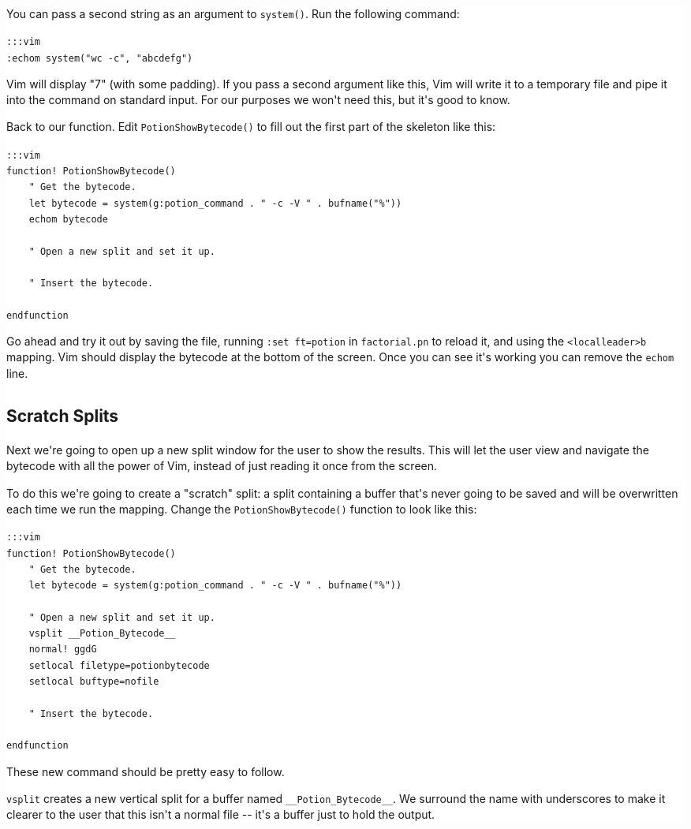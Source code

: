 You can pass a second string as an argument to `system()`.  Run the following
command:

    :::vim
    :echom system("wc -c", "abcdefg")

Vim will display "7" (with some padding).  If you pass a second argument like
this, Vim will write it to a temporary file and pipe it into the command on
standard input.  For our purposes we won't need this, but it's good to know.

Back to our function.  Edit `PotionShowBytecode()` to fill out the first part of
the skeleton like this:

    :::vim
    function! PotionShowBytecode()
        " Get the bytecode.
        let bytecode = system(g:potion_command . " -c -V " . bufname("%"))
        echom bytecode

        " Open a new split and set it up.

        " Insert the bytecode.

    endfunction

Go ahead and try it out by saving the file, running `:set ft=potion` in
`factorial.pn` to reload it, and using the `<localleader>b` mapping.  Vim should
display the bytecode at the bottom of the screen.  Once you can see it's working
you can remove the `echom` line.

Scratch Splits
--------------

Next we're going to open up a new split window for the user to show the results.
This will let the user view and navigate the bytecode with all the power of Vim,
instead of just reading it once from the screen.

To do this we're going to create a "scratch" split: a split containing a buffer
that's never going to be saved and will be overwritten each time we run the
mapping.  Change the `PotionShowBytecode()` function to look like this:

    :::vim
    function! PotionShowBytecode()
        " Get the bytecode.
        let bytecode = system(g:potion_command . " -c -V " . bufname("%"))

        " Open a new split and set it up.
        vsplit __Potion_Bytecode__
        normal! ggdG
        setlocal filetype=potionbytecode
        setlocal buftype=nofile

        " Insert the bytecode.

    endfunction

These new command should be pretty easy to follow.

`vsplit` creates a new vertical split for a buffer named `__Potion_Bytecode__`.
We surround the name with underscores to make it clearer to the user that this
isn't a normal file -- it's a buffer just to hold the output.
